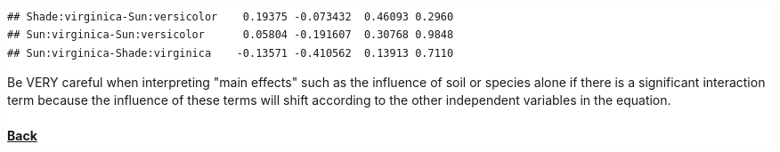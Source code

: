 ```
## Shade:virginica-Sun:versicolor    0.19375 -0.073432  0.46093 0.2960
## Sun:virginica-Sun:versicolor      0.05804 -0.191607  0.30768 0.9848
## Sun:virginica-Shade:virginica    -0.13571 -0.410562  0.13913 0.7110
```

Be VERY careful when interpreting "main effects" such as the influence of soil or species alone if there is
a significant interaction term because the influence of these terms will shift according to the other independent
variables in the equation.
#### [Back](http://joshaclark.com/?page_id=138)
